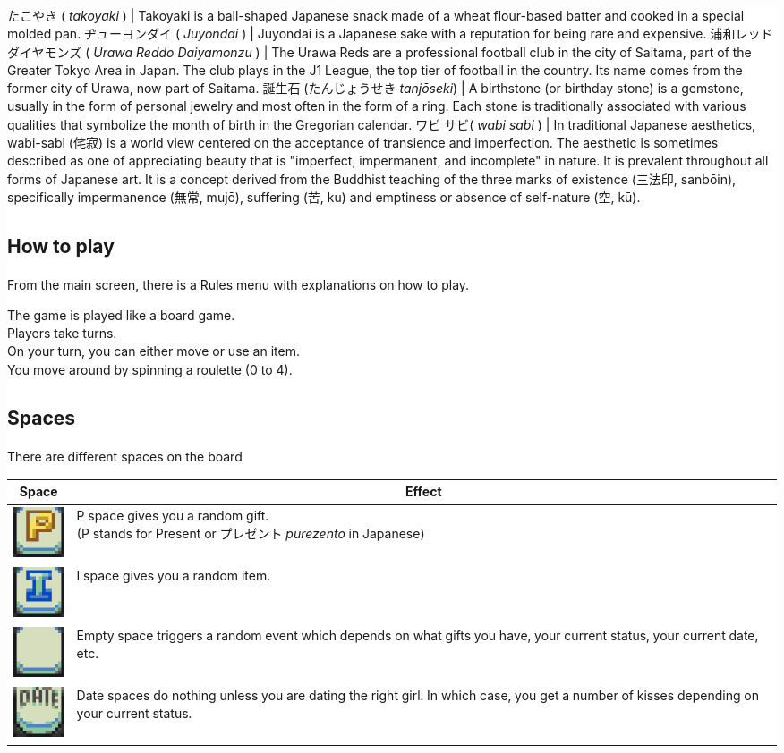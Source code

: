 たこやき ( _takoyaki_ ) | Takoyaki is a ball-shaped Japanese snack made of a wheat flour-based batter and cooked in a special molded pan.
ヂューヨンダイ ( _Juyondai_ ) | Juyondai is a Japanese sake with a reputation for being rare and expensive.
浦和レッドダイヤモンズ ( _Urawa Reddo Daiyamonzu_ ) | The Urawa Reds are a professional football club in the city of Saitama, part of the Greater Tokyo Area in Japan. The club plays in the J1 League, the top tier of football in the country. Its name comes from the former city of Urawa, now part of Saitama.
誕生石 (たんじょうせき _tanjōseki_) | A birthstone (or birthday stone) is a gemstone, usually in the form of personal jewelry and most often in the form of a ring. Each stone is traditionally associated with various qualities that symbolize the month of birth in the Gregorian calendar.
ワビ サビ( _wabi sabi_ ) | In traditional Japanese aesthetics, wabi-sabi (侘寂) is a world view centered on the acceptance of transience and imperfection. The aesthetic is sometimes described as one of appreciating beauty that is "imperfect, impermanent, and incomplete" in nature. It is prevalent throughout all forms of Japanese art. It is a concept derived from the Buddhist teaching of the three marks of existence (三法印, sanbōin), specifically impermanence (無常, mujō), suffering (苦, ku) and emptiness or absence of self-nature (空, kū).

## How to play

From the main screen, there is a Rules menu with explanations on how to play.

The game is played like a board game. <br/>
Players take turns.<br/>
On your turn, you can either move or use an item.<br/>
You move around by spinning a roulette (0 to 4).<br/>

## Spaces

There are different spaces on the board<br/>

Space | Effect
------------ | -------------
![image 01](screenshots/spaces/gift.png) | P space gives you a random gift.<br/>(P stands for Present or プレゼント _purezento_ in Japanese)
![image 01](screenshots/spaces/item.png) | I space gives you a random item.
![image 01](screenshots/spaces/empty.png) | Empty space triggers a random event which depends on what gifts you have, your current status, your current date, etc.
![image 01](screenshots/spaces/date.png) | Date spaces do nothing unless you are dating the right girl. In which case, you get a number of kisses depending on your current status.
